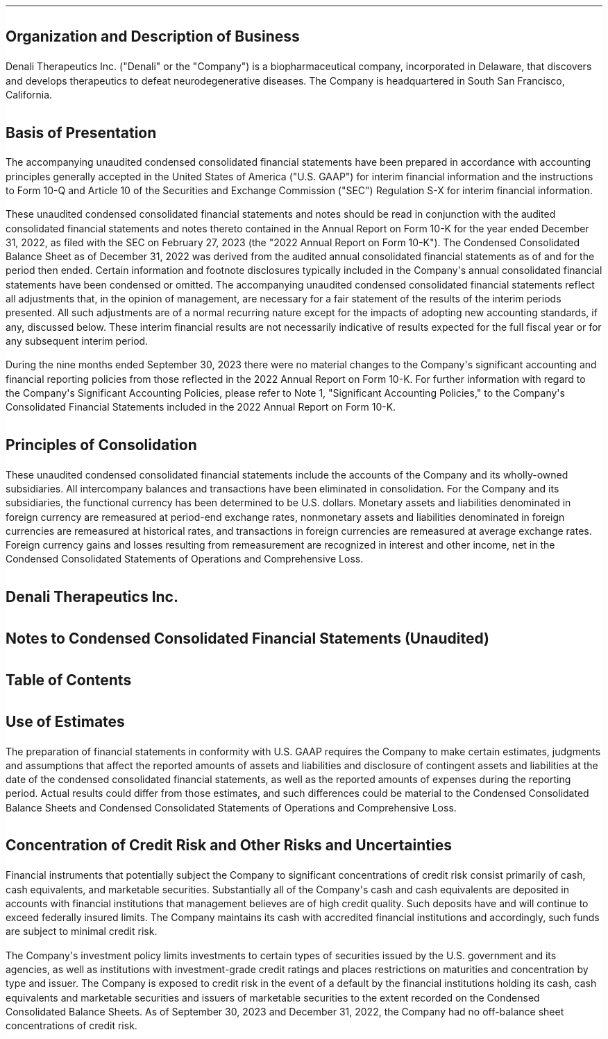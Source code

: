 </ol>
<hr />
<h2>Organization and Description of Business</h2>
<p>Denali Therapeutics Inc. ("Denali" or the "Company") is a biopharmaceutical company, incorporated in Delaware, that discovers and develops therapeutics to defeat neurodegenerative diseases. The Company is headquartered in South San Francisco, California.</p>
<h2>Basis of Presentation</h2>
<p>The accompanying unaudited condensed consolidated financial statements have been prepared in accordance with accounting principles generally accepted in the United States of America ("U.S. GAAP") for interim financial information and the instructions to Form 10-Q and Article 10 of the Securities and Exchange Commission ("SEC") Regulation S-X for interim financial information.</p>
<p>These unaudited condensed consolidated financial statements and notes should be read in conjunction with the audited consolidated financial statements and notes thereto contained in the Annual Report on Form 10-K for the year ended December 31, 2022, as filed with the SEC on February 27, 2023 (the "2022 Annual Report on Form 10-K"). The Condensed Consolidated Balance Sheet as of December 31, 2022 was derived from the audited annual consolidated financial statements as of and for the period then ended. Certain information and footnote disclosures typically included in the Company's annual consolidated financial statements have been condensed or omitted. The accompanying unaudited condensed consolidated financial statements reflect all adjustments that, in the opinion of management, are necessary for a fair statement of the results of the interim periods presented. All such adjustments are of a normal recurring nature except for the impacts of adopting new accounting standards, if any, discussed below. These interim financial results are not necessarily indicative of results expected for the full fiscal year or for any subsequent interim period.</p>
<p>During the nine months ended September 30, 2023 there were no material changes to the Company's significant accounting and financial reporting policies from those reflected in the 2022 Annual Report on Form 10-K. For further information with regard to the Company's Significant Accounting Policies, please refer to Note 1, "Significant Accounting Policies," to the Company's Consolidated Financial Statements included in the 2022 Annual Report on Form 10-K.</p>
<h2>Principles of Consolidation</h2>
<p>These unaudited condensed consolidated financial statements include the accounts of the Company and its wholly-owned subsidiaries. All intercompany balances and transactions have been eliminated in consolidation. For the Company and its subsidiaries, the functional currency has been determined to be U.S. dollars. Monetary assets and liabilities denominated in foreign currency are remeasured at period-end exchange rates, nonmonetary assets and liabilities denominated in foreign currencies are remeasured at historical rates, and transactions in foreign currencies are remeasured at average exchange rates. Foreign currency gains and losses resulting from remeasurement are recognized in interest and other income, net in the Condensed Consolidated Statements of Operations and Comprehensive Loss.</p>
<h2>Denali Therapeutics Inc.</h2>
<h2>Notes to Condensed Consolidated Financial Statements (Unaudited)</h2>
<h2>Table of Contents</h2>
<h2>Use of Estimates</h2>
<p>The preparation of financial statements in conformity with U.S. GAAP requires the Company to make certain estimates, judgments and assumptions that affect the reported amounts of assets and liabilities and disclosure of contingent assets and liabilities at the date of the condensed consolidated financial statements, as well as the reported amounts of expenses during the reporting period. Actual results could differ from those estimates, and such differences could be material to the Condensed Consolidated Balance Sheets and Condensed Consolidated Statements of Operations and Comprehensive Loss.</p>
<h2>Concentration of Credit Risk and Other Risks and Uncertainties</h2>
<p>Financial instruments that potentially subject the Company to significant concentrations of credit risk consist primarily of cash, cash equivalents, and marketable securities. Substantially all of the Company's cash and cash equivalents are deposited in accounts with financial institutions that management believes are of high credit quality. Such deposits have and will continue to exceed federally insured limits. The Company maintains its cash with accredited financial institutions and accordingly, such funds are subject to minimal credit risk.</p>
<p>The Company's investment policy limits investments to certain types of securities issued by the U.S. government and its agencies, as well as institutions with investment-grade credit ratings and places restrictions on maturities and concentration by type and issuer. The Company is exposed to credit risk in the event of a default by the financial institutions holding its cash, cash equivalents and marketable securities and issuers of marketable securities to the extent recorded on the Condensed Consolidated Balance Sheets. As of September 30, 2023 and December 31, 2022, the Company had no off-balance sheet concentrations of credit risk.</p>